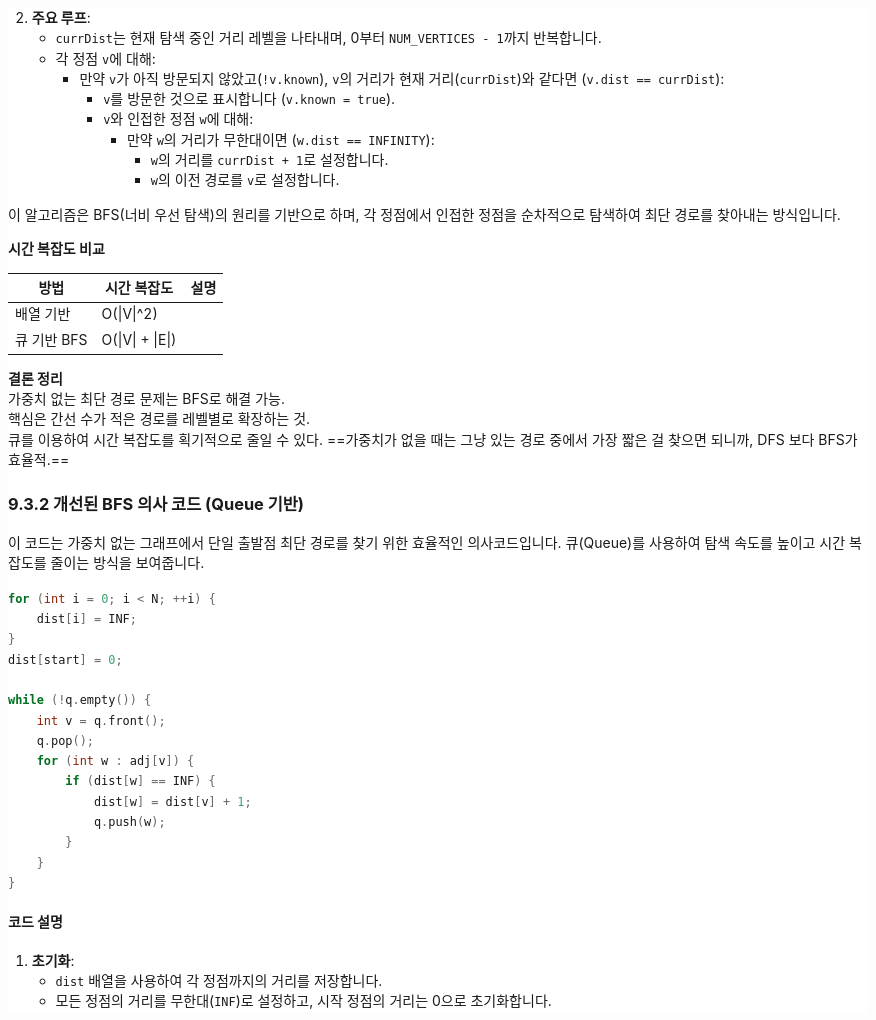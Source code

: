 2. **주요 루프**:
   - `currDist`는 현재 탐색 중인 거리 레벨을 나타내며, 0부터 `NUM_VERTICES - 1`까지 반복합니다.
   - 각 정점 `v`에 대해:
     - 만약 `v`가 아직 방문되지 않았고(`!v.known`), `v`의 거리가 현재 거리(`currDist`)와 같다면 (`v.dist == currDist`):
       - `v`를 방문한 것으로 표시합니다 (`v.known = true`).
       - `v`와 인접한 정점 `w`에 대해:
         - 만약 `w`의 거리가 무한대이면 (`w.dist == INFINITY`):
           - `w`의 거리를 `currDist + 1`로 설정합니다.
           - `w`의 이전 경로를 `v`로 설정합니다.

이 알고리즘은 BFS(너비 우선 탐색)의 원리를 기반으로 하며, 각 정점에서 인접한 정점을 순차적으로 탐색하여 최단 경로를 찾아내는 방식입니다.

**시간 복잡도 비교** 

| 방법       | 시간 복잡도           | 설명  |
| -------- | ---------------- | --- |
| 배열 기반    | O(\|V\|^2)       |     |
| 큐 기반 BFS | O(\|V\| + \|E\|) |     |

**결론 정리**  
가중치 없는 최단 경로 문제는 BFS로 해결 가능.  
핵심은 간선 수가 적은 경로를 레벨별로 확장하는 것.  
큐를 이용하여 시간 복잡도를 획기적으로 줄일 수 있다.
==가중치가 없을 때는 그냥 있는 경로 중에서 가장 짧은 걸 찾으면 되니까, DFS 보다 BFS가 효율적.==


### 9.3.2 개선된 BFS 의사 코드 (Queue 기반)

이 코드는 가중치 없는 그래프에서 단일 출발점 최단 경로를 찾기 위한 효율적인 의사코드입니다. 큐(Queue)를 사용하여 탐색 속도를 높이고 시간 복잡도를 줄이는 방식을 보여줍니다.

```cpp
for (int i = 0; i < N; ++i) {
    dist[i] = INF;
}
dist[start] = 0;

while (!q.empty()) {
    int v = q.front(); 
    q.pop(); 
    for (int w : adj[v]) {
        if (dist[w] == INF) {
            dist[w] = dist[v] + 1;
            q.push(w);
        }
    }
}
```

#### 코드 설명

1. **초기화**:
   - `dist` 배열을 사용하여 각 정점까지의 거리를 저장합니다.
   - 모든 정점의 거리를 무한대(`INF`)로 설정하고, 시작 정점의 거리는 0으로 초기화합니다.
